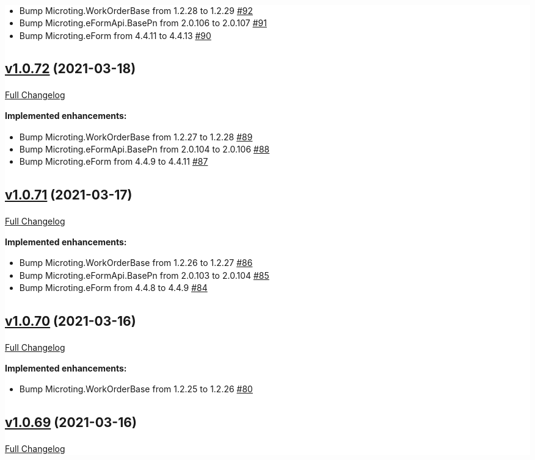 - Bump Microting.WorkOrderBase from 1.2.28 to 1.2.29 [\#92](https://github.com/microting/eform-angular-work-orders-plugin/issues/92)
- Bump Microting.eFormApi.BasePn from 2.0.106 to 2.0.107 [\#91](https://github.com/microting/eform-angular-work-orders-plugin/issues/91)
- Bump Microting.eForm from 4.4.11 to 4.4.13 [\#90](https://github.com/microting/eform-angular-work-orders-plugin/issues/90)

## [v1.0.72](https://github.com/microting/eform-angular-work-orders-plugin/tree/v1.0.72) (2021-03-18)

[Full Changelog](https://github.com/microting/eform-angular-work-orders-plugin/compare/v1.0.71...v1.0.72)

**Implemented enhancements:**

- Bump Microting.WorkOrderBase from 1.2.27 to 1.2.28 [\#89](https://github.com/microting/eform-angular-work-orders-plugin/issues/89)
- Bump Microting.eFormApi.BasePn from 2.0.104 to 2.0.106 [\#88](https://github.com/microting/eform-angular-work-orders-plugin/issues/88)
- Bump Microting.eForm from 4.4.9 to 4.4.11 [\#87](https://github.com/microting/eform-angular-work-orders-plugin/issues/87)

## [v1.0.71](https://github.com/microting/eform-angular-work-orders-plugin/tree/v1.0.71) (2021-03-17)

[Full Changelog](https://github.com/microting/eform-angular-work-orders-plugin/compare/v1.0.70...v1.0.71)

**Implemented enhancements:**

- Bump Microting.WorkOrderBase from 1.2.26 to 1.2.27 [\#86](https://github.com/microting/eform-angular-work-orders-plugin/issues/86)
- Bump Microting.eFormApi.BasePn from 2.0.103 to 2.0.104 [\#85](https://github.com/microting/eform-angular-work-orders-plugin/issues/85)
- Bump Microting.eForm from 4.4.8 to 4.4.9 [\#84](https://github.com/microting/eform-angular-work-orders-plugin/issues/84)

## [v1.0.70](https://github.com/microting/eform-angular-work-orders-plugin/tree/v1.0.70) (2021-03-16)

[Full Changelog](https://github.com/microting/eform-angular-work-orders-plugin/compare/v1.0.69...v1.0.70)

**Implemented enhancements:**

- Bump Microting.WorkOrderBase from 1.2.25 to 1.2.26 [\#80](https://github.com/microting/eform-angular-work-orders-plugin/issues/80)

## [v1.0.69](https://github.com/microting/eform-angular-work-orders-plugin/tree/v1.0.69) (2021-03-16)

[Full Changelog](https://github.com/microting/eform-angular-work-orders-plugin/compare/v1.0.68...v1.0.69)
